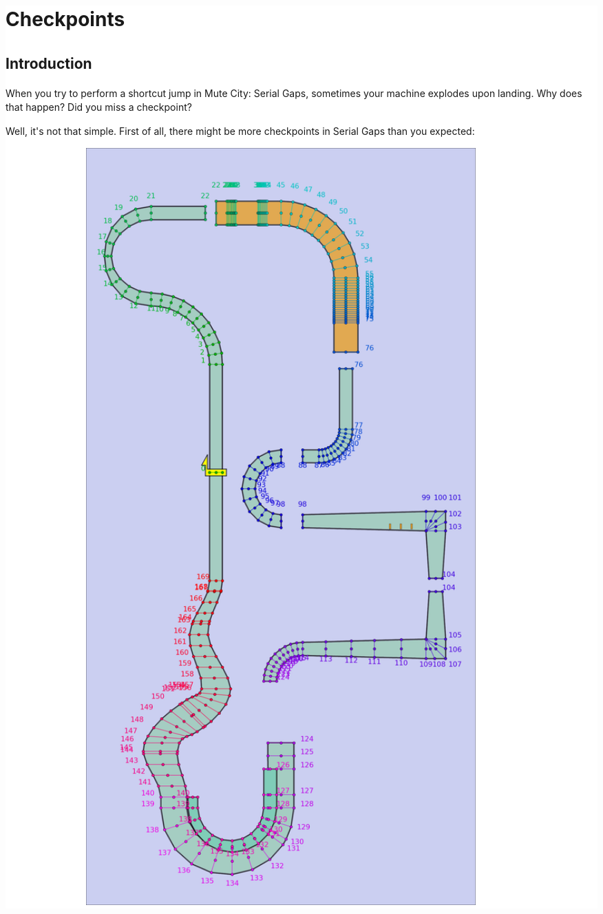 # Checkpoints

## Introduction

When you try to perform a shortcut jump in Mute City: Serial Gaps, sometimes your machine explodes upon landing. Why does that happen? Did you miss a checkpoint?

Well, it's not that simple. First of all, there might be more checkpoints in Serial Gaps than you expected:

<img src="img/mcsg_all-checkpoints.png" width="800" />
